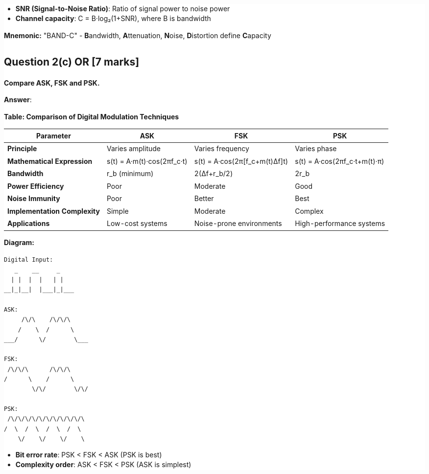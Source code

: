 - **SNR (Signal-to-Noise Ratio)**: Ratio of signal power to noise power
- **Channel capacity**: C = B·log₂(1+SNR), where B is bandwidth

**Mnemonic:** "BAND-C" - **B**andwidth, **A**ttenuation, **N**oise, **D**istortion define **C**apacity

## Question 2(c) OR [7 marks]

**Compare ASK, FSK and PSK.**

**Answer**:

**Table: Comparison of Digital Modulation Techniques**

| Parameter | ASK | FSK | PSK |
|-----------|-----|-----|-----|
| **Principle** | Varies amplitude | Varies frequency | Varies phase |
| **Mathematical Expression** | s(t) = A·m(t)·cos(2πf_c·t) | s(t) = A·cos(2π[f_c+m(t)Δf]t) | s(t) = A·cos(2πf_c·t+m(t)·π) |
| **Bandwidth** | r_b (minimum) | 2(Δf+r_b/2) | 2r_b |
| **Power Efficiency** | Poor | Moderate | Good |
| **Noise Immunity** | Poor | Better | Best |
| **Implementation Complexity** | Simple | Moderate | Complex |
| **Applications** | Low-cost systems | Noise-prone environments | High-performance systems |

**Diagram:**

```goat
Digital Input:
   _    __     _
  | |  |  |   | |
__|_|__|  |___|_|___

ASK:
     /\/\    /\/\/\
    /    \  /      \
___/      \/        \___

FSK:
 /\/\/\      /\/\/\
/      \    /      \
        \/\/        \/\/

PSK:
 /\/\/\/\/\/\/\/\/\/\/\
/  \  /  \  /  \  /  \
    \/    \/    \/    \
```

- **Bit error rate**: PSK < FSK < ASK (PSK is best)
- **Complexity order**: ASK < FSK < PSK (ASK is simplest)
